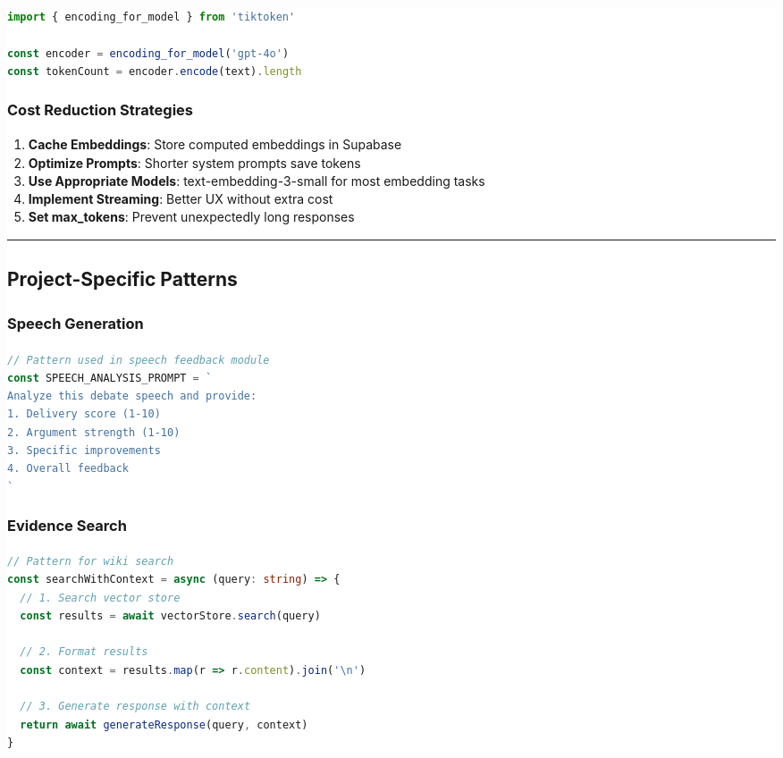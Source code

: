 ```ts
import { encoding_for_model } from 'tiktoken'

const encoder = encoding_for_model('gpt-4o')
const tokenCount = encoder.encode(text).length
```

### Cost Reduction Strategies

1. **Cache Embeddings**: Store computed embeddings in Supabase
2. **Optimize Prompts**: Shorter system prompts save tokens
3. **Use Appropriate Models**: text-embedding-3-small for most embedding tasks
4. **Implement Streaming**: Better UX without extra cost
5. **Set max_tokens**: Prevent unexpectedly long responses

---

## Project-Specific Patterns

### Speech Generation

```ts
// Pattern used in speech feedback module
const SPEECH_ANALYSIS_PROMPT = `
Analyze this debate speech and provide:
1. Delivery score (1-10)
2. Argument strength (1-10)
3. Specific improvements
4. Overall feedback
`
```

### Evidence Search

```ts
// Pattern for wiki search
const searchWithContext = async (query: string) => {
  // 1. Search vector store
  const results = await vectorStore.search(query)
  
  // 2. Format results
  const context = results.map(r => r.content).join('\n')
  
  // 3. Generate response with context
  return await generateResponse(query, context)
}
``` 